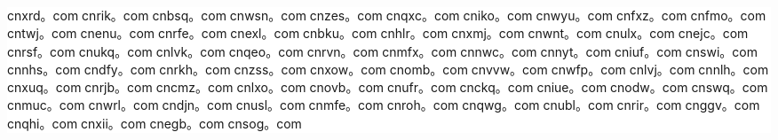 cnxrd。com
cnrik。com
cnbsq。com
cnwsn。com
cnzes。com
cnqxc。com
cniko。com
cnwyu。com
cnfxz。com
cnfmo。com
cntwj。com
cnenu。com
cnrfe。com
cnexl。com
cnbku。com
cnhlr。com
cnxmj。com
cnwnt。com
cnulx。com
cnejc。com
cnrsf。com
cnukq。com
cnlvk。com
cnqeo。com
cnrvn。com
cnmfx。com
cnnwc。com
cnnyt。com
cniuf。com
cnswi。com
cnnhs。com
cndfy。com
cnrkh。com
cnzss。com
cnxow。com
cnomb。com
cnvvw。com
cnwfp。com
cnlvj。com
cnnlh。com
cnxuq。com
cnrjb。com
cncmz。com
cnlxo。com
cnovb。com
cnufr。com
cnckq。com
cniue。com
cnodw。com
cnswq。com
cnmuc。com
cnwrl。com
cndjn。com
cnusl。com
cnmfe。com
cnroh。com
cnqwg。com
cnubl。com
cnrir。com
cnggv。com
cnqhi。com
cnxii。com
cnegb。com
cnsog。com